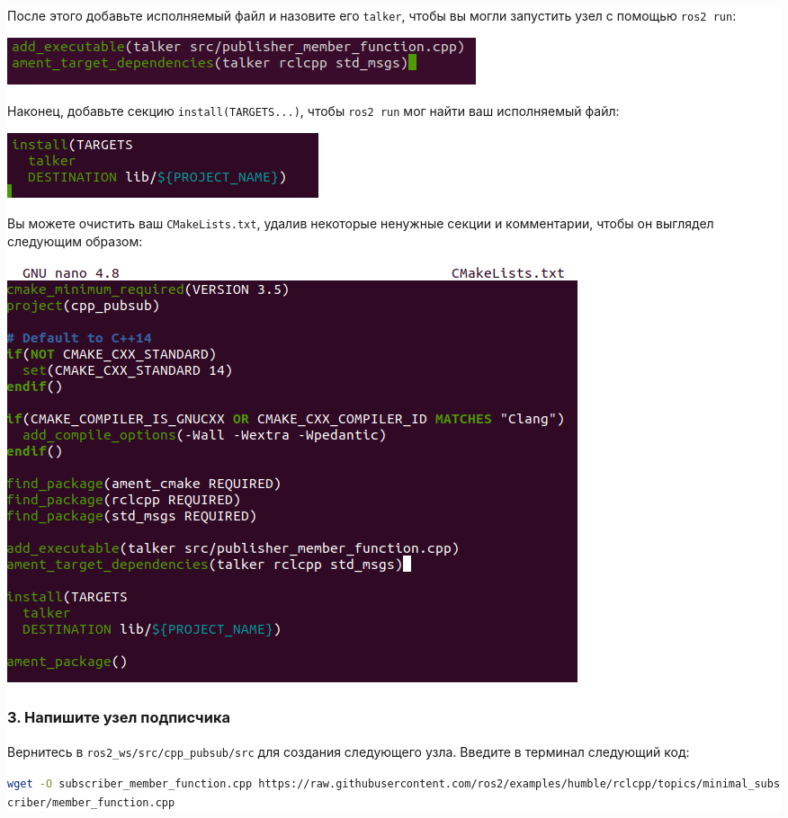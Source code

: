 После этого добавьте исполняемый файл и назовите его `talker`, чтобы вы могли запустить узел с помощью `ros2 run`:

![021](images/021.png)

Наконец, добавьте секцию `install(TARGETS...)`, чтобы `ros2 run` мог найти ваш исполняемый файл:

![022](images/022.png)

Вы можете очистить ваш `CMakeLists.txt`, удалив некоторые ненужные секции и комментарии, чтобы он выглядел следующим образом:

![023](images/023.png)

### 3. Напишите узел подписчика

Вернитесь в `ros2_ws/src/cpp_pubsub/src` для создания следующего узла. Введите в терминал следующий код:

```bash
wget -O subscriber_member_function.cpp https://raw.githubusercontent.com/ros2/examples/humble/rclcpp/topics/minimal_subscriber/member_function.cpp
```
